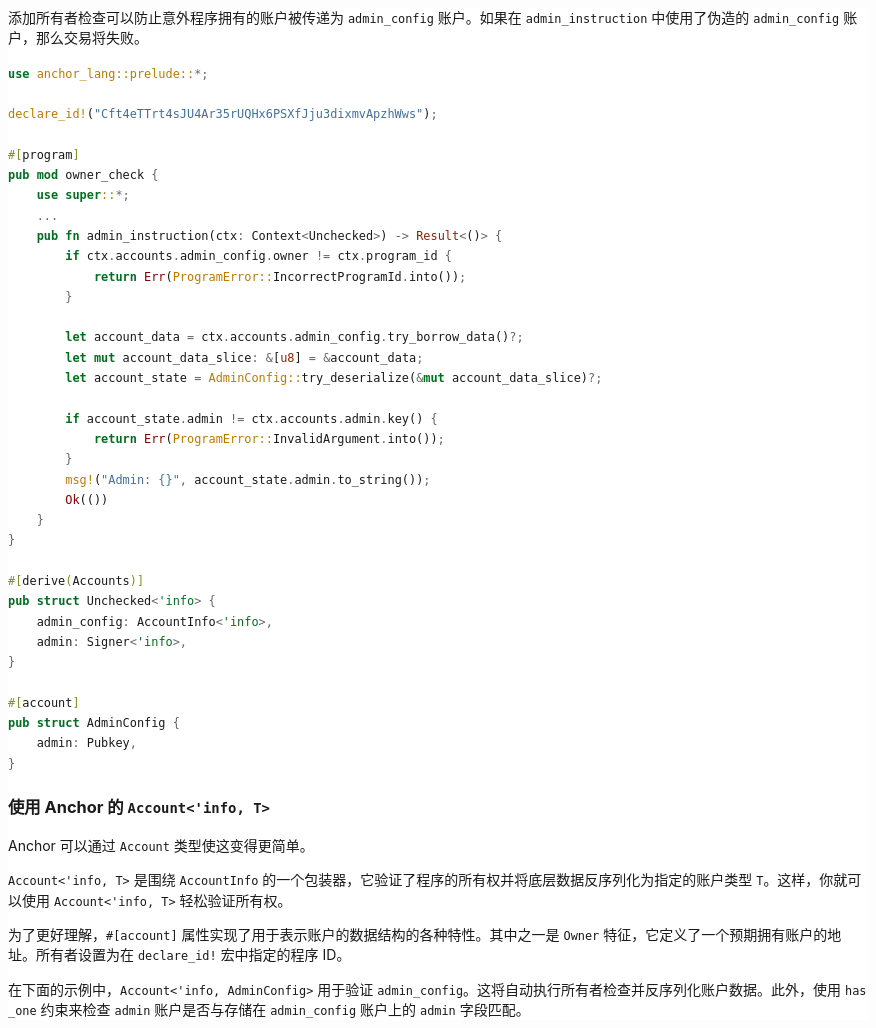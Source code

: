 添加所有者检查可以防止意外程序拥有的账户被传递为 `admin_config` 账户。如果在 `admin_instruction` 中使用了伪造的 `admin_config` 账户，那么交易将失败。

```rust
use anchor_lang::prelude::*;

declare_id!("Cft4eTTrt4sJU4Ar35rUQHx6PSXfJju3dixmvApzhWws");

#[program]
pub mod owner_check {
    use super::*;
    ...
    pub fn admin_instruction(ctx: Context<Unchecked>) -> Result<()> {
        if ctx.accounts.admin_config.owner != ctx.program_id {
            return Err(ProgramError::IncorrectProgramId.into());
        }

        let account_data = ctx.accounts.admin_config.try_borrow_data()?;
        let mut account_data_slice: &[u8] = &account_data;
        let account_state = AdminConfig::try_deserialize(&mut account_data_slice)?;

        if account_state.admin != ctx.accounts.admin.key() {
            return Err(ProgramError::InvalidArgument.into());
        }
        msg!("Admin: {}", account_state.admin.to_string());
        Ok(())
    }
}

#[derive(Accounts)]
pub struct Unchecked<'info> {
    admin_config: AccountInfo<'info>,
    admin: Signer<'info>,
}

#[account]
pub struct AdminConfig {
    admin: Pubkey,
}
```

### 使用 Anchor 的 `Account<'info, T>`

Anchor 可以通过 `Account` 类型使这变得更简单。

`Account<'info, T>` 是围绕 `AccountInfo` 的一个包装器，它验证了程序的所有权并将底层数据反序列化为指定的账户类型 `T`。这样，你就可以使用 `Account<'info, T>` 轻松验证所有权。

为了更好理解，`#[account]` 属性实现了用于表示账户的数据结构的各种特性。其中之一是 `Owner` 特征，它定义了一个预期拥有账户的地址。所有者设置为在 `declare_id!` 宏中指定的程序 ID。

在下面的示例中，`Account<'info, AdminConfig>` 用于验证 `admin_config`。这将自动执行所有者检查并反序列化账户数据。此外，使用 `has_one` 约束来检查 `admin` 账户是否与存储在 `admin_config` 账户上的 `admin` 字段匹配。
